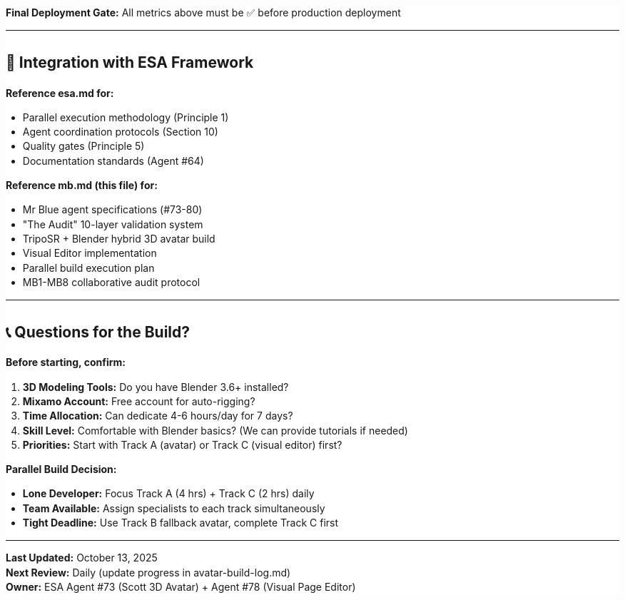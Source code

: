 **Final Deployment Gate:** All metrics above must be ✅ before production deployment

---

## 🔄 Integration with ESA Framework

**Reference esa.md for:**
- Parallel execution methodology (Principle 1)
- Agent coordination protocols (Section 10)
- Quality gates (Principle 5)
- Documentation standards (Agent #64)

**Reference mb.md (this file) for:**
- Mr Blue agent specifications (#73-80)
- "The Audit" 10-layer validation system
- TripoSR + Blender hybrid 3D avatar build
- Visual Editor implementation
- Parallel build execution plan
- MB1-MB8 collaborative audit protocol

---

## 📞 Questions for the Build?

**Before starting, confirm:**

1. **3D Modeling Tools:** Do you have Blender 3.6+ installed?
2. **Mixamo Account:** Free account for auto-rigging?
3. **Time Allocation:** Can dedicate 4-6 hours/day for 7 days?
4. **Skill Level:** Comfortable with Blender basics? (We can provide tutorials if needed)
5. **Priorities:** Start with Track A (avatar) or Track C (visual editor) first?

**Parallel Build Decision:**
- **Lone Developer:** Focus Track A (4 hrs) + Track C (2 hrs) daily
- **Team Available:** Assign specialists to each track simultaneously
- **Tight Deadline:** Use Track B fallback avatar, complete Track C first

---

**Last Updated:** October 13, 2025  
**Next Review:** Daily (update progress in avatar-build-log.md)  
**Owner:** ESA Agent #73 (Scott 3D Avatar) + Agent #78 (Visual Page Editor)
